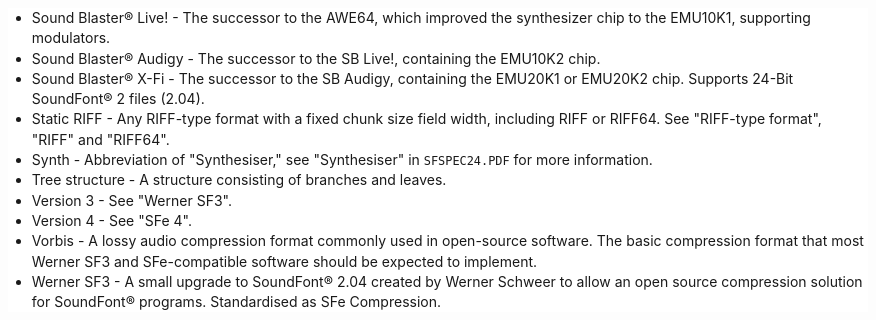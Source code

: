 - Sound Blaster® Live! - The successor to the AWE64, which improved the synthesizer chip to the EMU10K1, supporting modulators.
- Sound Blaster® Audigy - The successor to the SB Live!, containing the EMU10K2 chip.
- Sound Blaster® X-Fi - The successor to the SB Audigy, containing the EMU20K1 or EMU20K2 chip. Supports 24-Bit SoundFont® 2 files (2.04).
- Static RIFF - Any RIFF-type format with a fixed chunk size field width, including RIFF or RIFF64. See "RIFF-type format", "RIFF" and "RIFF64".
- Synth - Abbreviation of "Synthesiser," see "Synthesiser" in `SFSPEC24.PDF` for more information.
- Tree structure - A structure consisting of branches and leaves.
- Version 3 - See "Werner SF3".
- Version 4 - See "SFe 4".
- Vorbis - A lossy audio compression format commonly used in open-source software. The basic compression format that most Werner SF3 and SFe-compatible software should be expected to implement.
- Werner SF3 - A small upgrade to SoundFont® 2.04 created by Werner Schweer to allow an open source compression solution for SoundFont® programs. Standardised as SFe Compression.